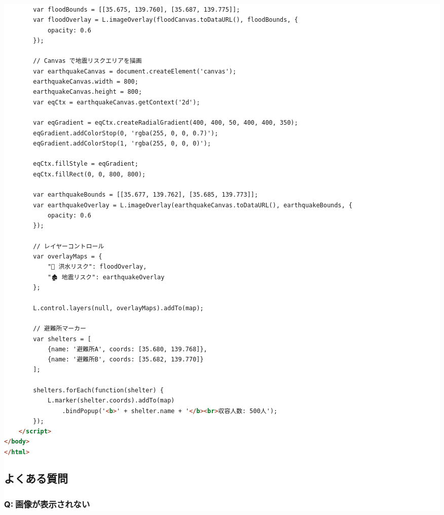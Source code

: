 ```html
        var floodBounds = [[35.675, 139.760], [35.687, 139.775]];
        var floodOverlay = L.imageOverlay(floodCanvas.toDataURL(), floodBounds, {
            opacity: 0.6
        });

        // Canvas で地震リスクエリアを描画
        var earthquakeCanvas = document.createElement('canvas');
        earthquakeCanvas.width = 800;
        earthquakeCanvas.height = 800;
        var eqCtx = earthquakeCanvas.getContext('2d');

        var eqGradient = eqCtx.createRadialGradient(400, 400, 50, 400, 400, 350);
        eqGradient.addColorStop(0, 'rgba(255, 0, 0, 0.7)');
        eqGradient.addColorStop(1, 'rgba(255, 0, 0, 0)');

        eqCtx.fillStyle = eqGradient;
        eqCtx.fillRect(0, 0, 800, 800);

        var earthquakeBounds = [[35.677, 139.762], [35.685, 139.773]];
        var earthquakeOverlay = L.imageOverlay(earthquakeCanvas.toDataURL(), earthquakeBounds, {
            opacity: 0.6
        });

        // レイヤーコントロール
        var overlayMaps = {
            "🌊 洪水リスク": floodOverlay,
            "🏚️ 地震リスク": earthquakeOverlay
        };

        L.control.layers(null, overlayMaps).addTo(map);

        // 避難所マーカー
        var shelters = [
            {name: '避難所A', coords: [35.680, 139.768]},
            {name: '避難所B', coords: [35.682, 139.770]}
        ];

        shelters.forEach(function(shelter) {
            L.marker(shelter.coords).addTo(map)
                .bindPopup('<b>' + shelter.name + '</b><br>収容人数: 500人');
        });
    </script>
</body>
</html>
```

## よくある質問

### Q: 画像が表示されない
